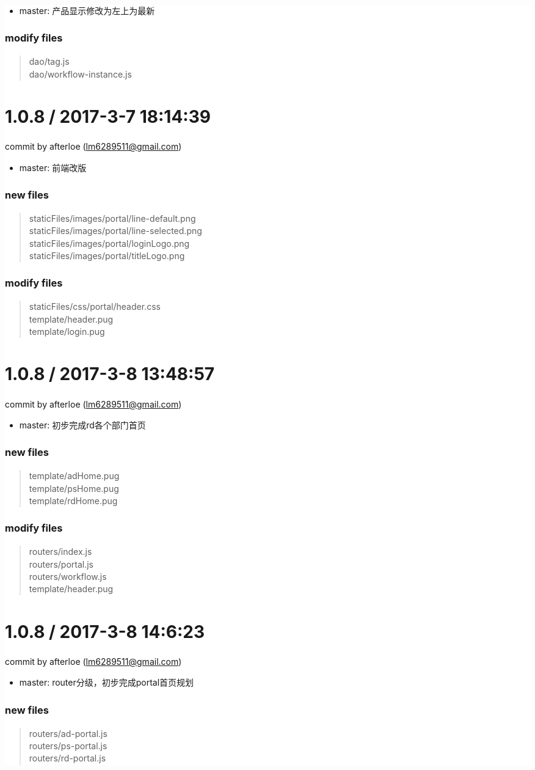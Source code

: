   * master: 产品显示修改为左上为最新


### modify files
> dao/tag.js  
> dao/workflow-instance.js  


1.0.8 / 2017-3-7 18:14:39
==================
commit by afterloe (lm6289511@gmail.com)

  * master: 前端改版


### new files
> staticFiles/images/portal/line-default.png  
> staticFiles/images/portal/line-selected.png  
> staticFiles/images/portal/loginLogo.png  
> staticFiles/images/portal/titleLogo.png  

### modify files
> staticFiles/css/portal/header.css  
> template/header.pug  
> template/login.pug  


1.0.8 / 2017-3-8 13:48:57
==================
commit by afterloe (lm6289511@gmail.com)

  * master: 初步完成rd各个部门首页


### new files
> template/adHome.pug  
> template/psHome.pug  
> template/rdHome.pug  

### modify files
> routers/index.js  
> routers/portal.js  
> routers/workflow.js  
> template/header.pug  


1.0.8 / 2017-3-8 14:6:23
==================
commit by afterloe (lm6289511@gmail.com)

  * master: router分级，初步完成portal首页规划


### new files
> routers/ad-portal.js  
> routers/ps-portal.js  
> routers/rd-portal.js  

